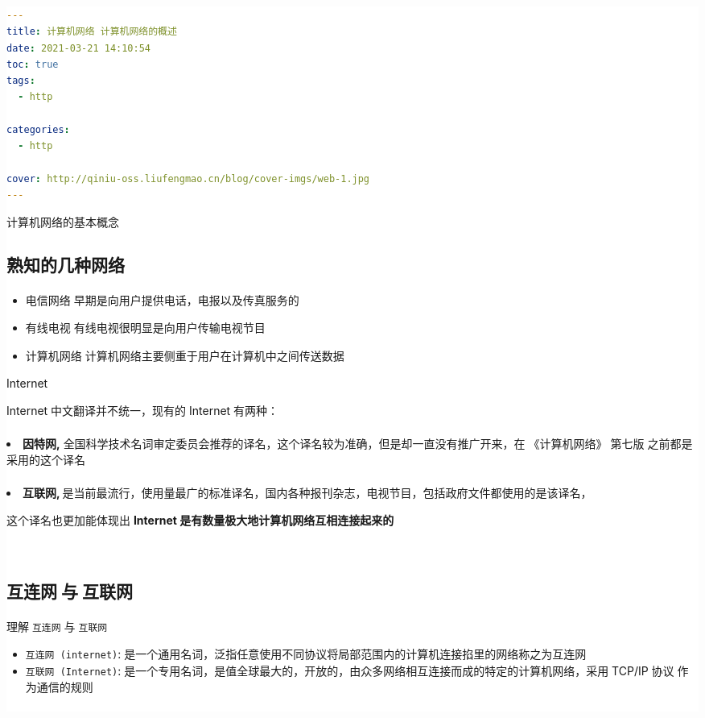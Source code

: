 ```yaml
---
title: 计算机网络 计算机网络的概述
date: 2021-03-21 14:10:54
toc: true
tags:
  - http

categories:
  - http

cover: http://qiniu-oss.liufengmao.cn/blog/cover-imgs/web-1.jpg
---
```


计算机网络的基本概念





## 熟知的几种网络

- 电信网络
  早期是向用户提供电话，电报以及传真服务的
- 有线电视
  有线电视很明显是向用户传输电视节目

- 计算机网络
  计算机网络主要侧重于用户在计算机中之间传送数据

<article class="message is-info">
  <div class="message-header">
    <p>Internet</p>
  </div>
  <div class="message-body">
   Internet 中文翻译并不统一，现有的 Internet 有两种：
   <br/><br/>

   <li><b>因特网,</b> 全国科学技术名词审定委员会推荐的译名，这个译名较为准确，但是却一直没有推广开来，在 《计算机网络》 第七版 之前都是采用的这个译名 </li>
   <br/>

   <li><b>互联网, </b> 是当前最流行，使用量最广的标准译名，国内各种报刊杂志，电视节目，包括政府文件都使用的是该译名，
   <p>这个译名也更加能体现出 <b>Internet 是有数量极大地计算机网络互相连接起来的</b></p> 
   </li>
  </div>
</article>
<br/>

## 互连网 与 互联网

理解 `互连网` 与 `互联网`

- `互连网 (internet)`: 是一个通用名词，泛指任意使用不同协议将局部范围内的计算机连接掐里的网络称之为互连网
- `互联网 (Internet)`: 是一个专用名词，是值全球最大的，开放的，由众多网络相互连接而成的特定的计算机网络，采用 TCP/IP 协议 作为通信的规则
  <br/>
  <br/>

